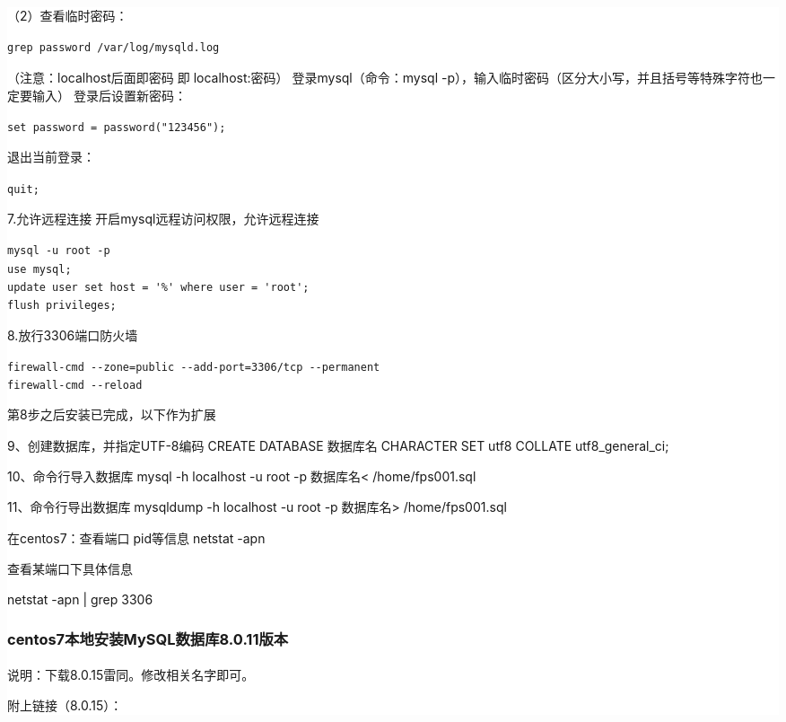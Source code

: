 （2）查看临时密码：

```
grep password /var/log/mysqld.log
```

（注意：localhost后面即密码  即 localhost:密码）
登录mysql（命令：mysql -p），输入临时密码（区分大小写，并且括号等特殊字符也一定要输入）
登录后设置新密码：

```
set password = password("123456");
```

退出当前登录：

```
quit;
```

7.允许远程连接
开启mysql远程访问权限，允许远程连接

```
mysql -u root -p
use mysql;
update user set host = '%' where user = 'root';
flush privileges;
```

8.放行3306端口防火墙

```
firewall-cmd --zone=public --add-port=3306/tcp --permanent
firewall-cmd --reload
```

第8步之后安装已完成，以下作为扩展

9、创建数据库，并指定UTF-8编码
CREATE DATABASE 数据库名 CHARACTER SET utf8 COLLATE utf8_general_ci;

10、命令行导入数据库
mysql -h localhost -u root -p 数据库名< /home/fps001.sql

11、命令行导出数据库
mysqldump -h localhost -u root -p 数据库名> /home/fps001.sql

在centos7：查看端口 pid等信息
netstat -apn 

查看某端口下具体信息

netstat -apn | grep 3306  



### centos7本地安装MySQL数据库8.0.11版本

说明：下载8.0.15雷同。修改相关名字即可。

附上链接（8.0.15）：
